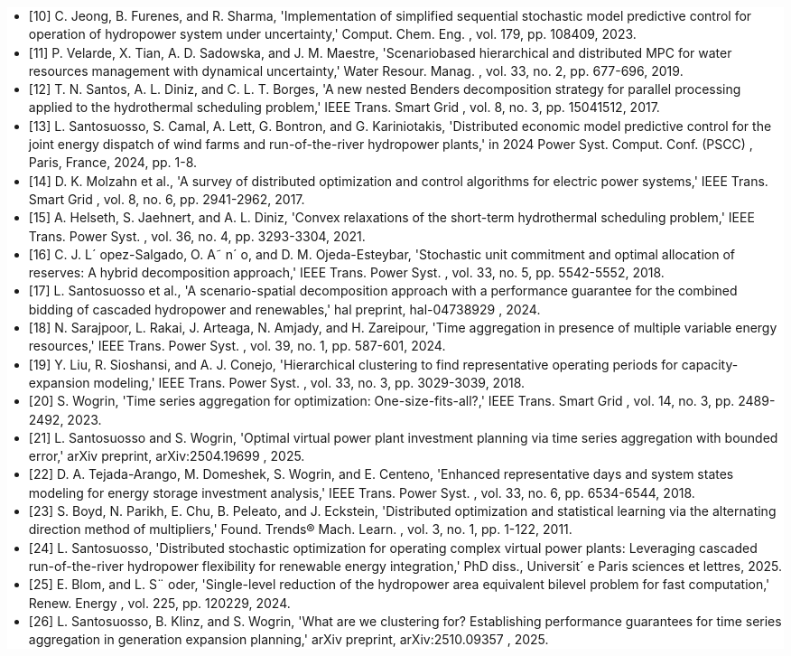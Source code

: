 - [10] C. Jeong, B. Furenes, and R. Sharma, 'Implementation of simplified sequential stochastic model predictive control for operation of hydropower system under uncertainty,' Comput. Chem. Eng. , vol. 179, pp. 108409, 2023.
- [11] P. Velarde, X. Tian, A. D. Sadowska, and J. M. Maestre, 'Scenariobased hierarchical and distributed MPC for water resources management with dynamical uncertainty,' Water Resour. Manag. , vol. 33, no. 2, pp. 677-696, 2019.
- [12] T. N. Santos, A. L. Diniz, and C. L. T. Borges, 'A new nested Benders decomposition strategy for parallel processing applied to the hydrothermal scheduling problem,' IEEE Trans. Smart Grid , vol. 8, no. 3, pp. 15041512, 2017.
- [13] L. Santosuosso, S. Camal, A. Lett, G. Bontron, and G. Kariniotakis, 'Distributed economic model predictive control for the joint energy dispatch of wind farms and run-of-the-river hydropower plants,' in 2024 Power Syst. Comput. Conf. (PSCC) , Paris, France, 2024, pp. 1-8.
- [14] D. K. Molzahn et al., 'A survey of distributed optimization and control algorithms for electric power systems,' IEEE Trans. Smart Grid , vol. 8, no. 6, pp. 2941-2962, 2017.
- [15] A. Helseth, S. Jaehnert, and A. L. Diniz, 'Convex relaxations of the short-term hydrothermal scheduling problem,' IEEE Trans. Power Syst. , vol. 36, no. 4, pp. 3293-3304, 2021.
- [16] C. J. L´ opez-Salgado, O. A˜ n´ o, and D. M. Ojeda-Esteybar, 'Stochastic unit commitment and optimal allocation of reserves: A hybrid decomposition approach,' IEEE Trans. Power Syst. , vol. 33, no. 5, pp. 5542-5552, 2018.
- [17] L. Santosuosso et al., 'A scenario-spatial decomposition approach with a performance guarantee for the combined bidding of cascaded hydropower and renewables,' hal preprint, hal-04738929 , 2024.
- [18] N. Sarajpoor, L. Rakai, J. Arteaga, N. Amjady, and H. Zareipour, 'Time aggregation in presence of multiple variable energy resources,' IEEE Trans. Power Syst. , vol. 39, no. 1, pp. 587-601, 2024.
- [19] Y. Liu, R. Sioshansi, and A. J. Conejo, 'Hierarchical clustering to find representative operating periods for capacity-expansion modeling,' IEEE Trans. Power Syst. , vol. 33, no. 3, pp. 3029-3039, 2018.
- [20] S. Wogrin, 'Time series aggregation for optimization: One-size-fits-all?,' IEEE Trans. Smart Grid , vol. 14, no. 3, pp. 2489-2492, 2023.
- [21] L. Santosuosso and S. Wogrin, 'Optimal virtual power plant investment planning via time series aggregation with bounded error,' arXiv preprint, arXiv:2504.19699 , 2025.
- [22] D. A. Tejada-Arango, M. Domeshek, S. Wogrin, and E. Centeno, 'Enhanced representative days and system states modeling for energy storage investment analysis,' IEEE Trans. Power Syst. , vol. 33, no. 6, pp. 6534-6544, 2018.
- [23] S. Boyd, N. Parikh, E. Chu, B. Peleato, and J. Eckstein, 'Distributed optimization and statistical learning via the alternating direction method of multipliers,' Found. Trends® Mach. Learn. , vol. 3, no. 1, pp. 1-122, 2011.
- [24] L. Santosuosso, 'Distributed stochastic optimization for operating complex virtual power plants: Leveraging cascaded run-of-the-river hydropower flexibility for renewable energy integration,' PhD diss., Universit´ e Paris sciences et lettres, 2025.
- [25] E. Blom, and L. S¨ oder, 'Single-level reduction of the hydropower area equivalent bilevel problem for fast computation,' Renew. Energy , vol. 225, pp. 120229, 2024.
- [26] L. Santosuosso, B. Klinz, and S. Wogrin, 'What are we clustering for? Establishing performance guarantees for time series aggregation in generation expansion planning,' arXiv preprint, arXiv:2510.09357 , 2025.